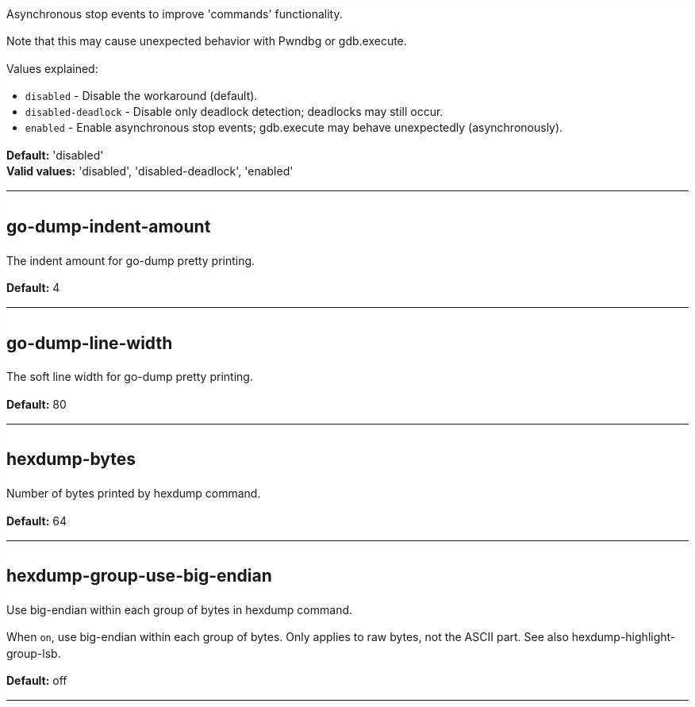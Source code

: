 
Asynchronous stop events to improve 'commands' functionality.

Note that this may cause unexpected behavior with Pwndbg or gdb.execute.

Values explained:

+ `disabled` - Disable the workaround (default).
+ `disabled-deadlock` - Disable only deadlock detection; deadlocks may still occur.
+ `enabled` - Enable asynchronous stop events; gdb.execute may behave unexpectedly (asynchronously).

**Default:** 'disabled'  
**Valid values:** 'disabled', 'disabled-deadlock', 'enabled'

----------

## **go-dump-indent-amount**


The indent amount for go-dump pretty printing.



**Default:** 4  

----------

## **go-dump-line-width**


The soft line width for go-dump pretty printing.



**Default:** 80  

----------

## **hexdump-bytes**


Number of bytes printed by hexdump command.



**Default:** 64  

----------

## **hexdump-group-use-big-endian**


Use big-endian within each group of bytes in hexdump command.

When `on`, use big-endian within each group of bytes. Only applies to raw bytes, not the ASCII part. See also hexdump-highlight-group-lsb.

**Default:** off  

----------
